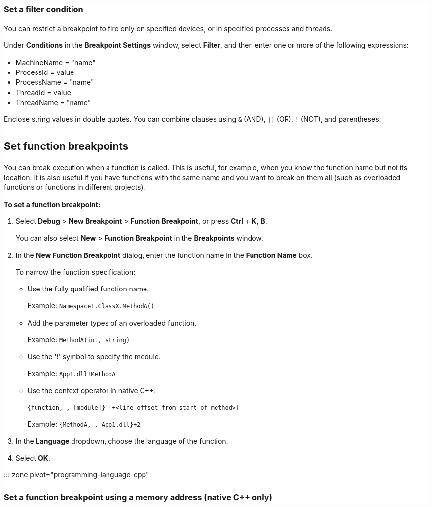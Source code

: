 ### Set a filter condition

You can restrict a breakpoint to fire only on specified devices, or in specified processes and threads.

Under **Conditions** in the **Breakpoint Settings** window, select **Filter**, and then enter one or more of the following expressions:

- MachineName = "name"
- ProcessId = value
- ProcessName = "name"
- ThreadId = value
- ThreadName = "name"

Enclose string values in double quotes. You can combine clauses using `&` (AND), `||` (OR), `!` (NOT), and parentheses.

## <a name="BKMK_Set_a_breakpoint_in_a_source_file"></a> Set function breakpoints

You can break execution when a function is called. This is useful, for example, when you know the function name but not its location. It is also useful if you have functions with the same name and you want to break on them all (such as overloaded functions or functions in different projects).

**To set a function breakpoint:**

1. Select **Debug** > **New Breakpoint** > **Function Breakpoint**, or press **Ctrl** + **K**, **B**.

   You can also select **New** > **Function Breakpoint** in the **Breakpoints** window.

1. In the **New Function Breakpoint** dialog, enter the function name in the **Function Name** box.

   To narrow the function specification:

   - Use the fully qualified function name.

     Example:  `Namespace1.ClassX.MethodA()`

   - Add the parameter types of an overloaded function.

     Example:  `MethodA(int, string)`

   - Use the '!' symbol to specify the module.

     Example: `App1.dll!MethodA`

   - Use the context operator in native C++.

     `{function, , [module]} [+<line offset from start of method>]`

     Example: `{MethodA, , App1.dll}+2`

1. In the **Language** dropdown, choose the language of the function.

1. Select **OK**.

::: zone pivot="programming-language-cpp"
### Set a function breakpoint using a memory address (native C++ only)
